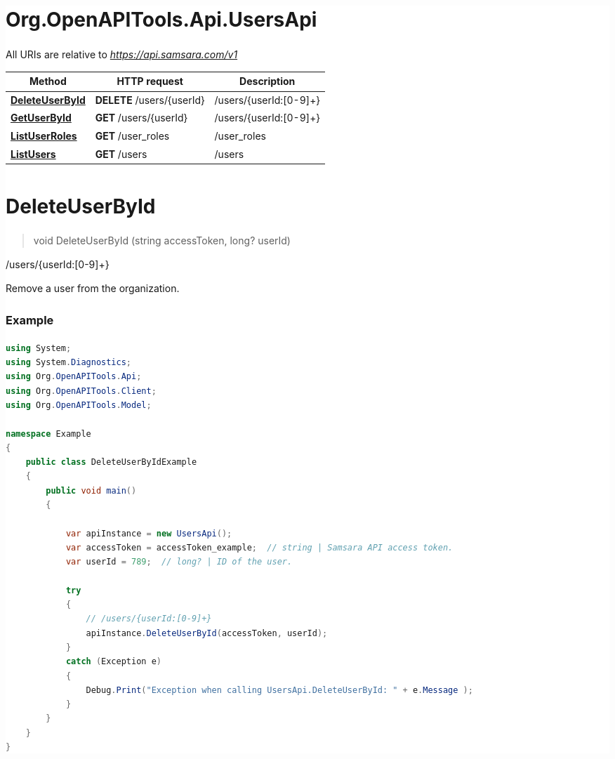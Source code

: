 # Org.OpenAPITools.Api.UsersApi

All URIs are relative to *https://api.samsara.com/v1*

Method | HTTP request | Description
------------- | ------------- | -------------
[**DeleteUserById**](UsersApi.md#deleteuserbyid) | **DELETE** /users/{userId} | /users/{userId:[0-9]+}
[**GetUserById**](UsersApi.md#getuserbyid) | **GET** /users/{userId} | /users/{userId:[0-9]+}
[**ListUserRoles**](UsersApi.md#listuserroles) | **GET** /user_roles | /user_roles
[**ListUsers**](UsersApi.md#listusers) | **GET** /users | /users


<a name="deleteuserbyid"></a>
# **DeleteUserById**
> void DeleteUserById (string accessToken, long? userId)

/users/{userId:[0-9]+}

Remove a user from the organization.

### Example
```csharp
using System;
using System.Diagnostics;
using Org.OpenAPITools.Api;
using Org.OpenAPITools.Client;
using Org.OpenAPITools.Model;

namespace Example
{
    public class DeleteUserByIdExample
    {
        public void main()
        {
            
            var apiInstance = new UsersApi();
            var accessToken = accessToken_example;  // string | Samsara API access token.
            var userId = 789;  // long? | ID of the user.

            try
            {
                // /users/{userId:[0-9]+}
                apiInstance.DeleteUserById(accessToken, userId);
            }
            catch (Exception e)
            {
                Debug.Print("Exception when calling UsersApi.DeleteUserById: " + e.Message );
            }
        }
    }
}
```

